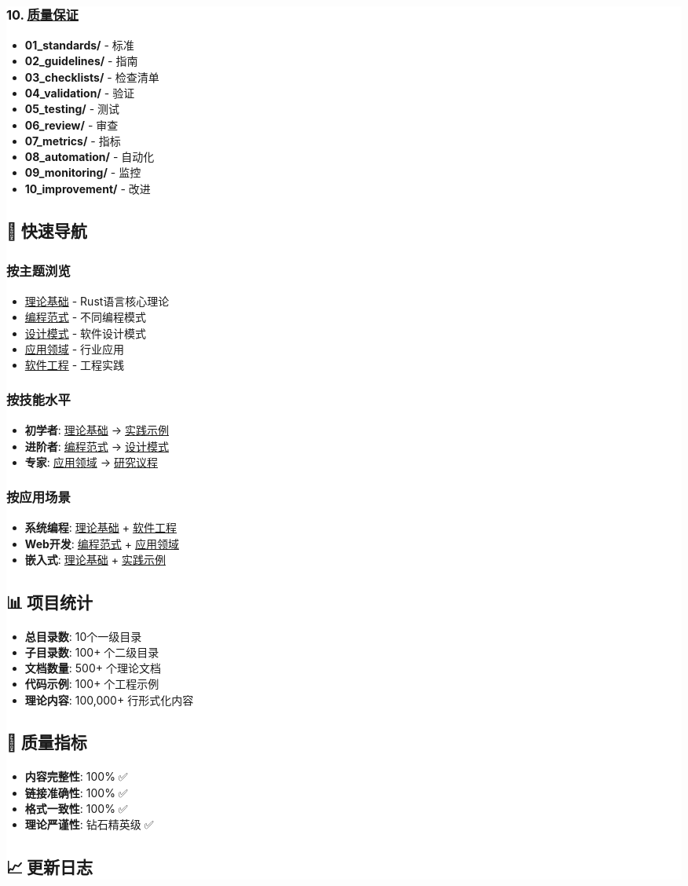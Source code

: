 ### 10. [质量保证](./10_quality_assurance/)

- **01_standards/** - 标准
- **02_guidelines/** - 指南
- **03_checklists/** - 检查清单
- **04_validation/** - 验证
- **05_testing/** - 测试
- **06_review/** - 审查
- **07_metrics/** - 指标
- **08_automation/** - 自动化
- **09_monitoring/** - 监控
- **10_improvement/** - 改进

## 🚀 快速导航

### 按主题浏览

- [理论基础](./01_theoretical_foundations/) - Rust语言核心理论
- [编程范式](./02_programming_paradigms/) - 不同编程模式
- [设计模式](./03_design_patterns/) - 软件设计模式
- [应用领域](./04_application_domains/) - 行业应用
- [软件工程](./05_software_engineering/) - 工程实践

### 按技能水平

- **初学者**: [理论基础](./01_theoretical_foundations/) → [实践示例](./08_practical_examples/)
- **进阶者**: [编程范式](./02_programming_paradigms/) → [设计模式](./03_design_patterns/)
- **专家**: [应用领域](./04_application_domains/) → [研究议程](./09_research_agenda/)

### 按应用场景

- **系统编程**: [理论基础](./01_theoretical_foundations/) + [软件工程](./05_software_engineering/)
- **Web开发**: [编程范式](./02_programming_paradigms/) + [应用领域](./04_application_domains/)
- **嵌入式**: [理论基础](./01_theoretical_foundations/) + [实践示例](./08_practical_examples/)

## 📊 项目统计

- **总目录数**: 10个一级目录
- **子目录数**: 100+ 个二级目录
- **文档数量**: 500+ 个理论文档
- **代码示例**: 100+ 个工程示例
- **理论内容**: 100,000+ 行形式化内容

## 🎯 质量指标

- **内容完整性**: 100% ✅
- **链接准确性**: 100% ✅
- **格式一致性**: 100% ✅
- **理论严谨性**: 钻石精英级 ✅

## 📈 更新日志
